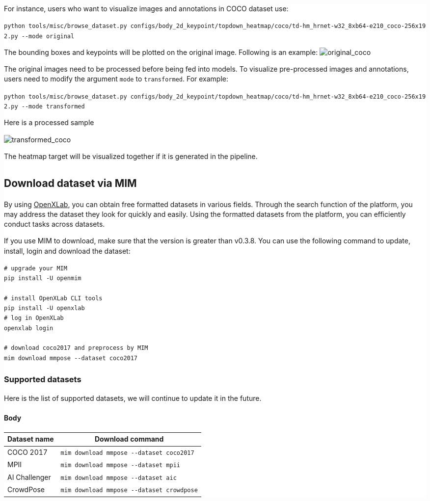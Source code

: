 For instance, users who want to visualize images and annotations in COCO dataset use:

```shell
python tools/misc/browse_dataset.py configs/body_2d_keypoint/topdown_heatmap/coco/td-hm_hrnet-w32_8xb64-e210_coco-256x192.py --mode original
```

The bounding boxes and keypoints will be plotted on the original image. Following is an example:
![original_coco](https://user-images.githubusercontent.com/26127467/187383698-7e518f21-b4cc-4712-9e97-99ddd8f0e437.jpg)

The original images need to be processed before being fed into models. To visualize pre-processed images and annotations, users need to modify the argument `mode`  to `transformed`. For example:

```shell
python tools/misc/browse_dataset.py configs/body_2d_keypoint/topdown_heatmap/coco/td-hm_hrnet-w32_8xb64-e210_coco-256x192.py --mode transformed
```

Here is a processed sample

![transformed_coco](https://user-images.githubusercontent.com/26127467/187386652-bd47335d-797c-4e8c-b823-2a4915f9812f.jpg)

The heatmap target will be visualized together if it is generated in the pipeline.

## Download dataset via MIM

By using [OpenXLab](https://openxlab.org.cn/datasets), you can obtain free formatted datasets in various fields. Through the search function of the platform, you may address the dataset they look for quickly and easily. Using the formatted datasets from the platform, you can efficiently conduct tasks across datasets.

If you use MIM to download, make sure that the version is greater than v0.3.8. You can use the following command to update, install, login and download the dataset:

```shell
# upgrade your MIM
pip install -U openmim

# install OpenXLab CLI tools
pip install -U openxlab
# log in OpenXLab
openxlab login

# download coco2017 and preprocess by MIM
mim download mmpose --dataset coco2017
```

### Supported datasets

Here is the list of supported datasets, we will continue to update it in the future.

#### Body

| Dataset name  | Download command                          |
| ------------- | ----------------------------------------- |
| COCO 2017     | `mim download mmpose --dataset coco2017`  |
| MPII          | `mim download mmpose --dataset mpii`      |
| AI Challenger | `mim download mmpose --dataset aic`       |
| CrowdPose     | `mim download mmpose --dataset crowdpose` |
